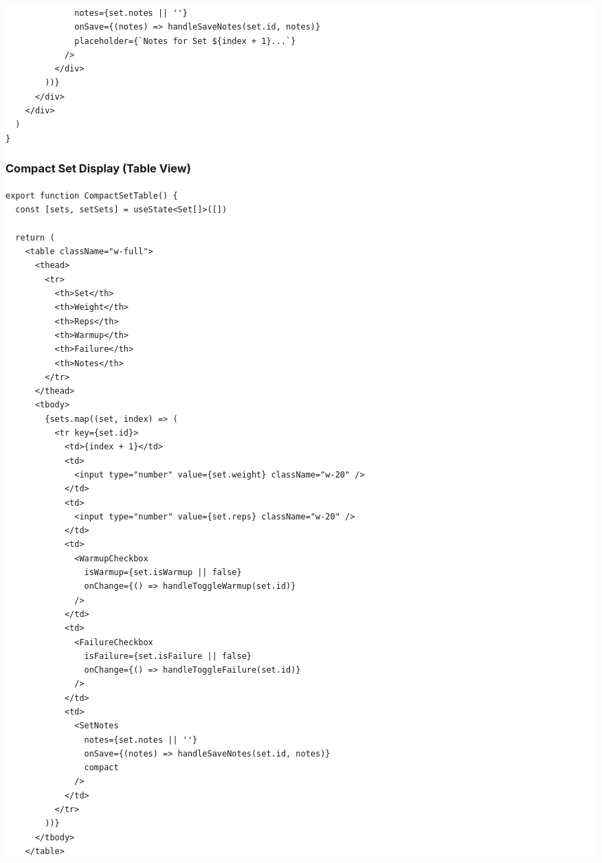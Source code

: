 ```tsx
              notes={set.notes || ''}
              onSave={(notes) => handleSaveNotes(set.id, notes)}
              placeholder={`Notes for Set ${index + 1}...`}
            />
          </div>
        ))}
      </div>
    </div>
  )
}
```

### Compact Set Display (Table View)

```tsx
export function CompactSetTable() {
  const [sets, setSets] = useState<Set[]>([])

  return (
    <table className="w-full">
      <thead>
        <tr>
          <th>Set</th>
          <th>Weight</th>
          <th>Reps</th>
          <th>Warmup</th>
          <th>Failure</th>
          <th>Notes</th>
        </tr>
      </thead>
      <tbody>
        {sets.map((set, index) => (
          <tr key={set.id}>
            <td>{index + 1}</td>
            <td>
              <input type="number" value={set.weight} className="w-20" />
            </td>
            <td>
              <input type="number" value={set.reps} className="w-20" />
            </td>
            <td>
              <WarmupCheckbox
                isWarmup={set.isWarmup || false}
                onChange={() => handleToggleWarmup(set.id)}
              />
            </td>
            <td>
              <FailureCheckbox
                isFailure={set.isFailure || false}
                onChange={() => handleToggleFailure(set.id)}
              />
            </td>
            <td>
              <SetNotes
                notes={set.notes || ''}
                onSave={(notes) => handleSaveNotes(set.id, notes)}
                compact
              />
            </td>
          </tr>
        ))}
      </tbody>
    </table>
```
